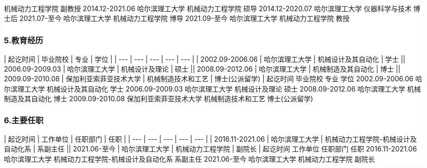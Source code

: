 机械动力工程学院
副教授
2014.12-2021.06
哈尔滨理工大学
机械动力工程学院
硕导
2014.12-2020.07
哈尔滨理工大学
仪器科学与技术
博士后
2021.07-至今
哈尔滨理工大学
机械动力工程学院
博导
2021.09-至今
哈尔滨理工大学
机械动力工程学院
教授

### 5.教育经历

| 起讫时间 | 毕业院校 | 专业 | 学位 |
| --- | --- | --- | --- | --- |
| 2002.09-2006.06 | 哈尔滨理工大学 | 机械设计及其自动化 | 学士 || 2006.09-2009.03 | 哈尔滨理工大学 | 机械设计及理论 | 硕士 || 2008.09-2012.06 | 哈尔滨理工大学 | 机械制造及其自动化 | 博士 || 2009.09-2010.08 | 保加利亚索菲亚技术大学 | 机械制造技术和工艺 | 博士(公派留学) |
起讫时间
毕业院校
专业
学位
2002.09-2006.06
哈尔滨理工大学
机械设计及其自动化
学士
2006.09-2009.03
哈尔滨理工大学
机械设计及理论
硕士
2008.09-2012.06
哈尔滨理工大学
机械制造及其自动化
博士
2009.09-2010.08
保加利亚索菲亚技术大学
机械制造技术和工艺
博士(公派留学)

### 6.主要任职

| 起讫时间 | 工作单位 | 任职部门 | 任职 |
| --- | --- | --- | --- | --- |
| 2016.11-2021.06 | 哈尔滨理工大学 | 机械动力工程学院-机械设计及自动化系 | 系副主任 || 2021.06-至今 | 哈尔滨理工大学 | 机械动力工程学院 | 副院长 |
起讫时间
工作单位
任职部门
任职
2016.11-2021.06
哈尔滨理工大学
机械动力工程学院-机械设计及自动化系
系副主任
2021.06-至今
哈尔滨理工大学
机械动力工程学院
副院长
